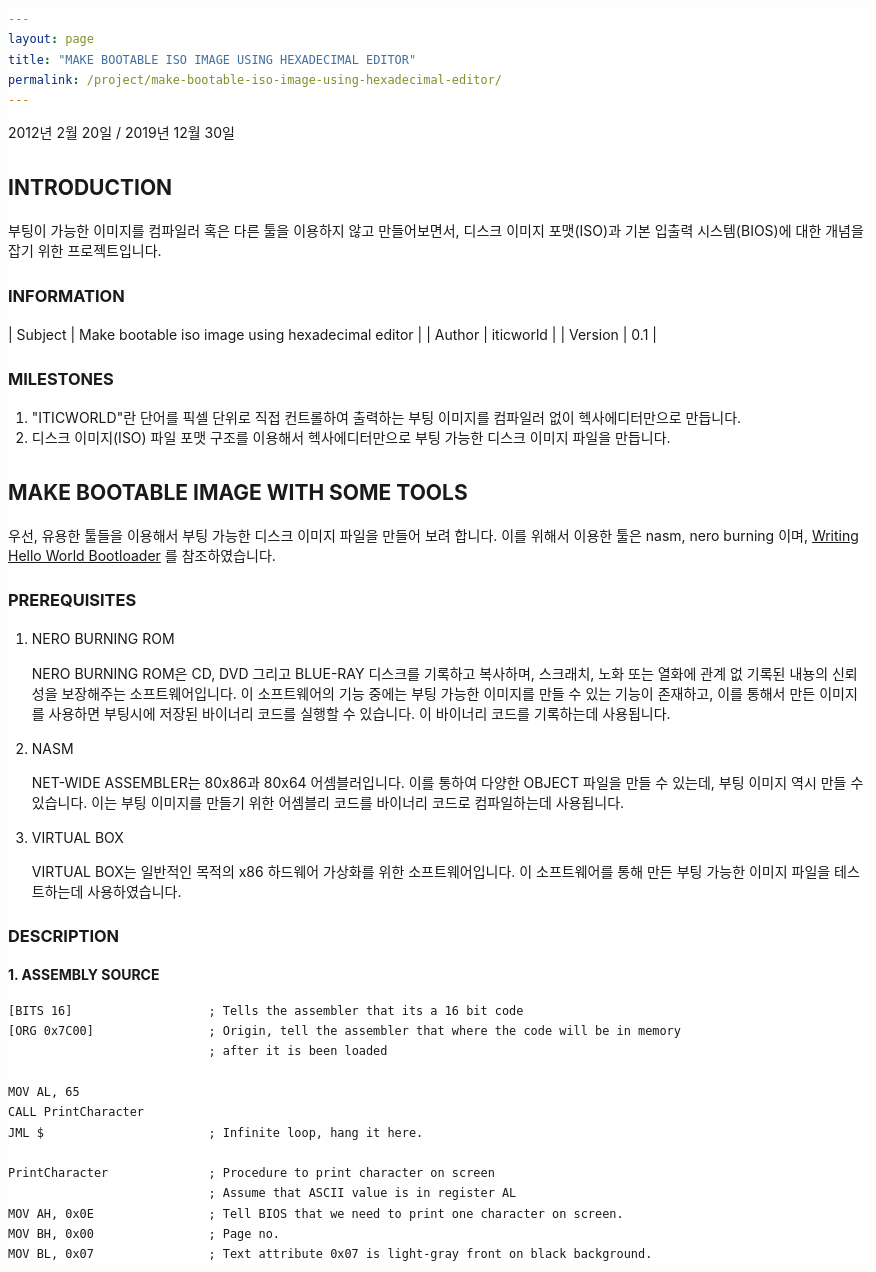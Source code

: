 ```yaml
---
layout: page
title: "MAKE BOOTABLE ISO IMAGE USING HEXADECIMAL EDITOR"
permalink: /project/make-bootable-iso-image-using-hexadecimal-editor/
---
```


2012년 2월 20일 / 2019년 12월 30일

## INTRODUCTION

부팅이 가능한 이미지를 컴파일러 혹은 다른 툴을 이용하지 않고 만들어보면서, 디스크 이미지 포맷(ISO)과 기본 입출력 시스템(BIOS)에 대한 개념을 잡기 위한 프로젝트입니다.

### INFORMATION

| Subject | Make bootable iso image using hexadecimal editor |
| Author  | iticworld                                        |
| Version | 0.1                                              |

### MILESTONES

1. "ITICWORLD"란 단어를 픽셀 단위로 직접 컨트롤하여 출력하는 부팅 이미지를 컴파일러 없이 헥사에디터만으로 만듭니다.
2. 디스크 이미지(ISO) 파일 포맷 구조를 이용해서 헥사에디터만으로 부팅 가능한 디스크 이미지 파일을 만듭니다.

## MAKE BOOTABLE IMAGE WITH SOME TOOLS

우선, 유용한 툴들을 이용해서 부팅 가능한 디스크 이미지 파일을 만들어 보려 합니다. 이를 위해서 이용한 툴은 nasm, nero burning 이며, [Writing Hello World Bootloader](https://www.viralpatel.net/taj/tutorial/hello_world_bootloader.php) 를 참조하였습니다.

### PREREQUISITES

1. NERO BURNING ROM

   NERO BURNING ROM은 CD, DVD 그리고 BLUE-RAY 디스크를 기록하고 복사하며, 스크래치, 노화 또는 열화에 관계 없 기록된 내뇽의 신뢰성을 보장해주는 소프트웨어입니다. 이 소프트웨어의 기능 중에는 부팅 가능한 이미지를 만들 수 있는 기능이 존재하고, 이를 통해서 만든 이미지를 사용하면 부팅시에 저장된 바이너리 코드를 실행할 수 있습니다. 이 바이너리 코드를 기록하는데 사용됩니다.

2. NASM

   NET-WIDE ASSEMBLER는 80x86과 80x64 어셈블러입니다. 이를 통하여 다양한 OBJECT 파일을 만들 수 있는데, 부팅 이미지 역시 만들 수 있습니다. 이는 부팅 이미지를 만들기 위한 어셈블리 코드를 바이너리 코드로 컴파일하는데 사용됩니다.

3. VIRTUAL BOX

   VIRTUAL BOX는 일반적인 목적의 x86 하드웨어 가상화를 위한 소프트웨어입니다. 이 소프트웨어를 통해 만든 부팅 가능한 이미지 파일을 테스트하는데 사용하였습니다.

### DESCRIPTION

__1. ASSEMBLY SOURCE__

```
[BITS 16]                   ; Tells the assembler that its a 16 bit code
[ORG 0x7C00]                ; Origin, tell the assembler that where the code will be in memory
                            ; after it is been loaded

MOV AL, 65
CALL PrintCharacter
JML $                       ; Infinite loop, hang it here.

PrintCharacter              ; Procedure to print character on screen
                            ; Assume that ASCII value is in register AL
MOV AH, 0x0E                ; Tell BIOS that we need to print one character on screen.
MOV BH, 0x00                ; Page no.
MOV BL, 0x07                ; Text attribute 0x07 is light-gray front on black background.
```